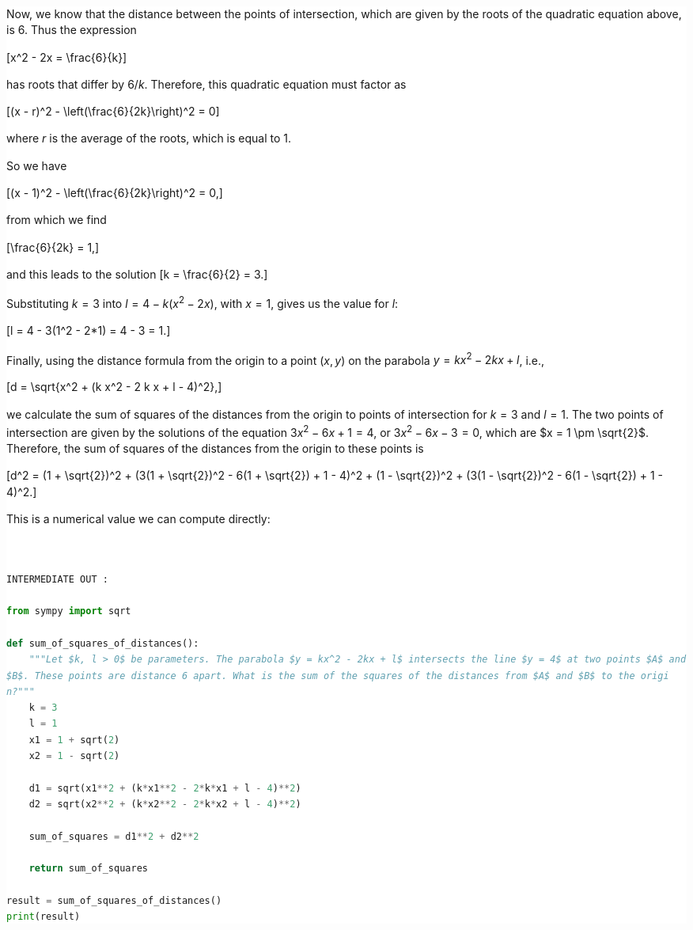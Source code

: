Now, we know that the distance between the points of intersection, which are given by the roots of the quadratic equation above, is $6$. Thus the expression

\[x^2 - 2x = \frac{6}{k}\]

has roots that differ by $6/k$. Therefore, this quadratic equation must factor as

\[(x - r)^2 - \left(\frac{6}{2k}\right)^2 = 0\]

where $r$ is the average of the roots, which is equal to $1$.

So we have 

\[(x - 1)^2 - \left(\frac{6}{2k}\right)^2 = 0,\]

from which we find

\[\frac{6}{2k} = 1,\]

and this leads to the solution
\[k = \frac{6}{2} = 3.\]

Substituting $k = 3$ into $l = 4 - k (x^2 - 2x)$, with $x = 1$, gives us the value for $l$:

\[l = 4 - 3(1^2 - 2*1) = 4 - 3 = 1.\]

Finally, using the distance formula from the origin to a point $(x, y)$ on the parabola $y = k x^2 - 2 k x + l$, i.e.,

\[d = \sqrt{x^2 + (k x^2 - 2 k x + l - 4)^2},\]

we calculate the sum of squares of the distances from the origin to points of intersection for $k = 3$ and $l = 1$. The two points of intersection are given by the solutions of the equation $3x^2 - 6x + 1 = 4$, or $3x^2 - 6x - 3 = 0$, which are $x = 1 \pm \sqrt{2}$. Therefore, the sum of squares of the distances from the origin to these points is

\[d^2 = (1 + \sqrt{2})^2 + (3(1 + \sqrt{2})^2 - 6(1 + \sqrt{2}) + 1 - 4)^2 + (1 - \sqrt{2})^2 + (3(1 - \sqrt{2})^2 - 6(1 - \sqrt{2}) + 1 - 4)^2.\]

This is a numerical value we can compute directly:

```python


INTERMEDIATE OUT :

from sympy import sqrt

def sum_of_squares_of_distances():
    """Let $k, l > 0$ be parameters. The parabola $y = kx^2 - 2kx + l$ intersects the line $y = 4$ at two points $A$ and $B$. These points are distance 6 apart. What is the sum of the squares of the distances from $A$ and $B$ to the origin?"""
    k = 3
    l = 1
    x1 = 1 + sqrt(2)
    x2 = 1 - sqrt(2)

    d1 = sqrt(x1**2 + (k*x1**2 - 2*k*x1 + l - 4)**2)
    d2 = sqrt(x2**2 + (k*x2**2 - 2*k*x2 + l - 4)**2)

    sum_of_squares = d1**2 + d2**2

    return sum_of_squares

result = sum_of_squares_of_distances()
print(result)
```
